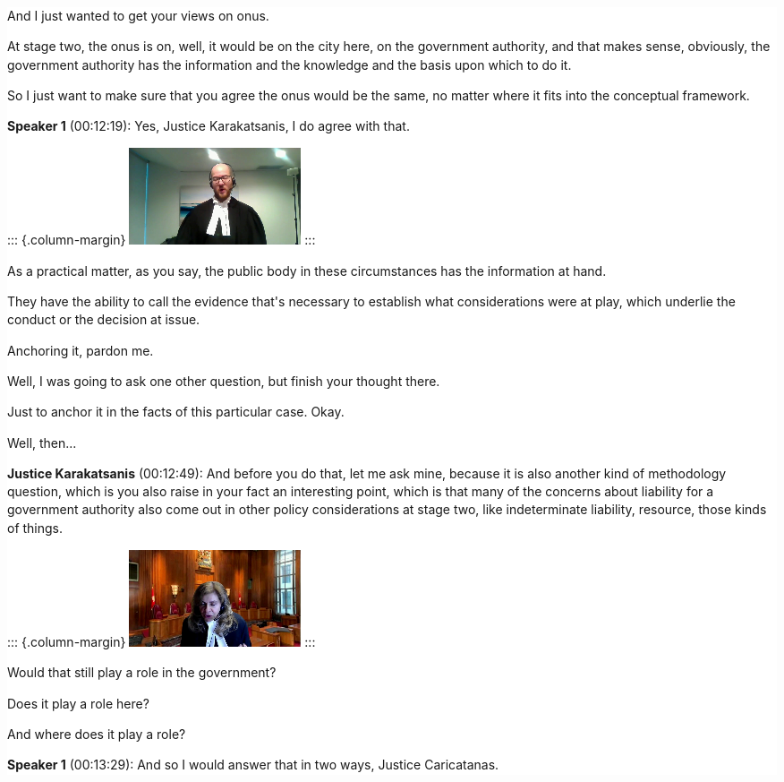 And I just wanted to get your views on onus.

At stage two, the onus is on, well, it would be on the city here, on the government authority, and that makes sense, obviously, the government authority has the information and the knowledge and the basis upon which to do it.

So I just want to make sure that you agree the onus would be the same, no matter where it fits into the conceptual framework.

**Speaker 1** (00:12:19): Yes, Justice Karakatsanis, I do agree with that.

::: {.column-margin}
![](754.png)
:::

As a practical matter, as you say, the public body in these circumstances has the information at hand.

They have the ability to call the evidence that's necessary to establish what considerations were at play, which underlie the conduct or the decision at issue.

Anchoring it, pardon me.

Well, I was going to ask one other question, but finish your thought there.

Just to anchor it in the facts of this particular case. Okay.

Well, then...

**Justice Karakatsanis** (00:12:49): And before you do that, let me ask mine, because it is also another kind of methodology question, which is you also raise in your fact an interesting point, which is that many of the concerns about liability for a government authority also come out in other policy considerations at stage two, like indeterminate liability, resource, those kinds of things.

::: {.column-margin}
![](788.png)
:::

Would that still play a role in the government?

Does it play a role here?

And where does it play a role?

**Speaker 1** (00:13:29): And so I would answer that in two ways, Justice Caricatanas.
